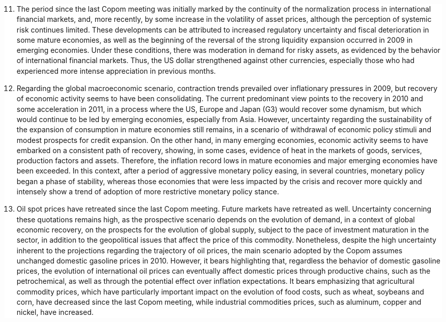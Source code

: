11. The period since the last Copom meeting was initially marked by the continuity of the normalization process in
international financial markets, and, more recently, by some increase in the volatility of asset prices, although the
perception of systemic risk continues limited. These developments can be attributed to increased regulatory
uncertainty and fiscal deterioration in some mature economies, as well as the beginning of the reversal of the
strong liquidity expansion occurred in 2009 in emerging economies. Under these conditions, there was moderation
in demand for risky assets, as evidenced by the behavior of international financial markets. Thus, the US dollar
strengthened against other currencies, especially those who had experienced more intense appreciation in
previous months.

12. Regarding the global macroeconomic scenario, contraction trends prevailed over inflationary pressures in
2009, but recovery of economic activity seems to have been consolidating. The current predominant view points to
the recovery in 2010 and some acceleration in 2011, in a process where the US, Europe and Japan (G3) would
recover some dynamism, but which would continue to be led by emerging economies, especially from Asia.
However, uncertainty regarding the sustainability of the expansion of consumption in mature economies still
remains, in a scenario of withdrawal of economic policy stimuli and modest prospects for credit expansion. On the
other hand, in many emerging economies, economic activity seems to have embarked on a consistent path of
recovery, showing, in some cases, evidence of heat in the markets of goods, services, production factors and
assets. Therefore, the inflation record lows in mature economies and major emerging economies have been
exceeded. In this context, after a period of aggressive monetary policy easing, in several countries, monetary policy
began a phase of stability, whereas those economies that were less impacted by the crisis and recover more
quickly and intensely show a trend of adoption of more restrictive monetary policy stance.

13. Oil spot prices have retreated since the last Copom meeting. Future markets have retreated as well.
Uncertainty concerning these quotations remains high, as the prospective scenario depends on the evolution of
demand, in a context of global economic recovery, on the prospects for the evolution of global supply, subject to
the pace of investment maturation in the sector, in addition to the geopolitical issues that affect the price of this
commodity. Nonetheless, despite the high uncertainty inherent to the projections regarding the trajectory of oil
prices, the main scenario adopted by the Copom assumes unchanged domestic gasoline prices in 2010. However,
it bears highlighting that, regardless the behavior of domestic gasoline prices, the evolution of international oil
prices can eventually affect domestic prices through productive chains, such as the petrochemical, as well as
through the potential effect over inflation expectations. It bears emphasizing that agricultural commodity prices,
which have particularly important impact on the evolution of food costs, such as wheat, soybeans and corn, have
decreased since the last Copom meeting, while industrial commodities prices, such as aluminum, copper and
nickel, have increased.
